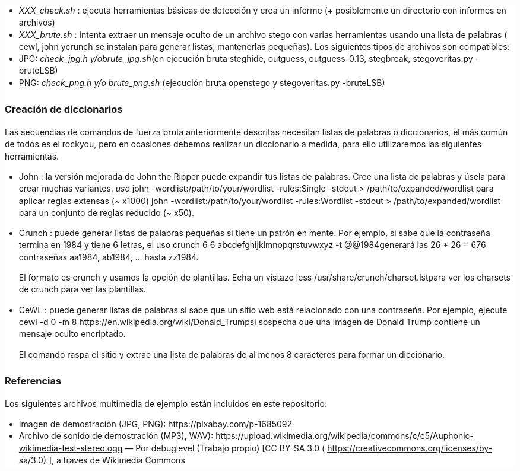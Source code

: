 - *XXX_check.sh <stego-file>*: ejecuta herramientas básicas de detección y crea un informe (+ posiblemente un directorio con informes en archivos)
- *XXX_brute.sh <stego-file> <wordlist>*: intenta extraer un mensaje oculto de un archivo stego con varias herramientas usando una lista de palabras ( cewl, john ycrunch se instalan para generar listas, mantenerlas pequeñas).
Los siguientes tipos de archivos son compatibles:
- JPG: *check_jpg.h y/obrute_jpg.sh*(en ejecución bruta steghide, outguess, outguess-0.13, stegbreak, stegoveritas.py -bruteLSB)
- PNG: *check_png.h y/o brute_png.sh* (ejecución bruta openstego y stegoveritas.py -bruteLSB)

### Creación de diccionarios

Las secuencias de comandos de fuerza bruta anteriormente descritas necesitan listas de palabras o diccionarios, el más común de todos es el rockyou, pero en ocasiones debemos realizar un diccionario a medida, para ello utilizaremos las siguientes herramientas.

- John : la versión mejorada de John the Ripper puede expandir tus listas de palabras. Cree una lista de palabras y úsela para crear muchas variantes.
	*uso* john -wordlist:/path/to/your/wordlist -rules:Single -stdout > /path/to/expanded/wordlist  para aplicar reglas extensas (~ x1000) john -wordlist:/path/to/your/wordlist -rules:Wordlist -stdout > /path/to/expanded/wordlist para un conjunto de reglas reducido (~ x50).
- Crunch : puede generar listas de palabras pequeñas si tiene un patrón en mente.
	Por ejemplo, si sabe que la contraseña termina en 1984 y tiene 6 letras, el uso crunch 6 6 abcdefghijklmnopqrstuvwxyz -t @@1984generará las 26 * 26 = 676 contraseñas aa1984, ab1984, … hasta zz1984.
	
	El formato es crunch <min-length> <max-length> <charset> <options> y usamos la opción de plantillas. Echa un vistazo less /usr/share/crunch/charset.lstpara ver los charsets de crunch para ver las plantillas.

- CeWL : puede generar listas de palabras si sabe que un sitio web está relacionado con una contraseña.
	Por ejemplo, ejecute cewl -d 0 -m 8 https://en.wikipedia.org/wiki/Donald_Trumpsi sospecha que una imagen de Donald Trump contiene un mensaje oculto encriptado.

	El comando raspa el sitio y extrae una lista de palabras de al menos 8 caracteres para formar un diccionario.

### Referencias

Los siguientes archivos multimedia de ejemplo están incluidos en este repositorio:
- Imagen de demostración (JPG, PNG): https://pixabay.com/p-1685092
- Archivo de sonido de demostración (MP3), WAV): https://upload.wikimedia.org/wikipedia/commons/c/c5/Auphonic-wikimedia-test-stereo.ogg — Por debuglevel (Trabajo propio) [CC BY-SA 3.0 ( https://creativecommons.org/licenses/by-sa/3.0) ], a través de Wikimedia Commons
